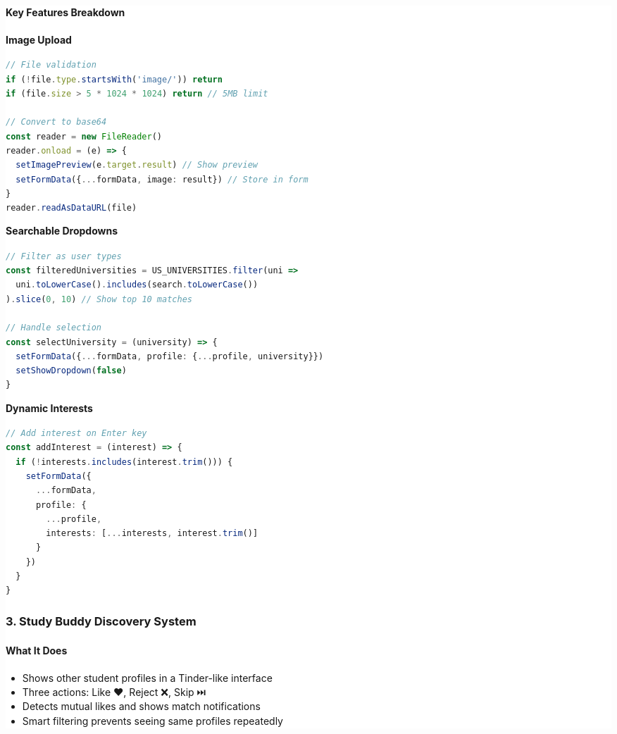#### Key Features Breakdown

**Image Upload**
```typescript
// File validation
if (!file.type.startsWith('image/')) return
if (file.size > 5 * 1024 * 1024) return // 5MB limit

// Convert to base64
const reader = new FileReader()
reader.onload = (e) => {
  setImagePreview(e.target.result) // Show preview
  setFormData({...formData, image: result}) // Store in form
}
reader.readAsDataURL(file)
```

**Searchable Dropdowns**
```typescript
// Filter as user types
const filteredUniversities = US_UNIVERSITIES.filter(uni =>
  uni.toLowerCase().includes(search.toLowerCase())
).slice(0, 10) // Show top 10 matches

// Handle selection
const selectUniversity = (university) => {
  setFormData({...formData, profile: {...profile, university}})
  setShowDropdown(false)
}
```

**Dynamic Interests**
```typescript
// Add interest on Enter key
const addInterest = (interest) => {
  if (!interests.includes(interest.trim())) {
    setFormData({
      ...formData,
      profile: {
        ...profile,
        interests: [...interests, interest.trim()]
      }
    })
  }
}
```

### 3. Study Buddy Discovery System

#### What It Does
- Shows other student profiles in a Tinder-like interface
- Three actions: Like ❤️, Reject ❌, Skip ⏭️
- Detects mutual likes and shows match notifications
- Smart filtering prevents seeing same profiles repeatedly
